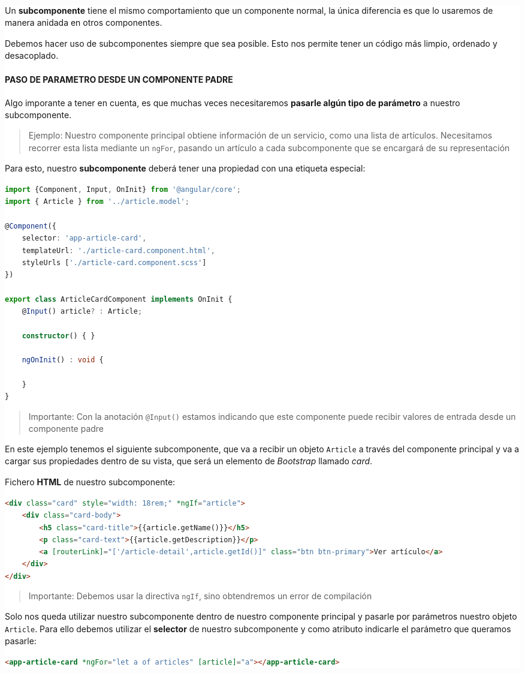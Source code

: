Un **subcomponente** tiene el mismo comportamiento que un componente normal, la única diferencia es que lo usaremos de manera anidada en otros componentes.

Debemos hacer uso de subcomponentes siempre que sea posible. Esto nos permite tener un código más limpio, ordenado y desacoplado.
#### PASO DE PARAMETRO DESDE UN COMPONENTE PADRE 
Algo imporante a tener en cuenta, es que muchas veces necesitaremos **pasarle algún tipo de parámetro** a nuestro subcomponente.
>Ejemplo: Nuestro componente principal obtiene información de un servicio, como una lista de artículos. Necesitamos recorrer esta lista mediante un `ngFor`, pasando un artículo a cada subcomponente que se encargará de su representación

Para esto, nuestro **subcomponente** deberá tener una propiedad con una etiqueta especial:
````typescript
import {Component, Input, OnInit} from '@angular/core';
import { Article } from '../article.model';

@Component({
	selector: 'app-article-card',
	templateUrl: './article-card.component.html',
	styleUrls ['./article-card.component.scss']
})

export class ArticleCardComponent implements OnInit {
	@Input() article? : Article;

	constructor() { }

	ngOnInit() : void {
	
	}
}
````
>Importante: Con la anotación `@Input()` estamos indicando que este componente puede recibir valores de entrada desde un componente padre 

En este ejemplo tenemos el siguiente subcomponente, que va a recibir un objeto `Article` a través del componente principal y va a cargar sus propiedades dentro de su vista, que será un elemento de *Bootstrap* llamado *card*.

Fichero **HTML** de nuestro subcomponente:
````html
<div class="card" style="width: 18rem;" *ngIf="article">
	<div class="card-body">
		<h5 class="card-title">{{article.getName()}}</h5>
		<p class="card-text">{{article.getDescription}}</p>
		<a [routerLink]="['/article-detail',article.getId()]" class="btn btn-primary">Ver artículo</a>
	</div>
</div>
````
>Importante: Debemos usar la directiva `ngIf`, sino obtendremos un error de compilación

Solo nos queda utilizar nuestro subcomponente dentro de nuestro componente principal y pasarle por parámetros nuestro objeto `Article`. Para ello debemos utilizar el **selector** de nuestro subcomponente y como atributo indicarle el parámetro que queramos pasarle:
````html
<app-article-card *ngFor="let a of articles" [article]="a"></app-article-card>
````
